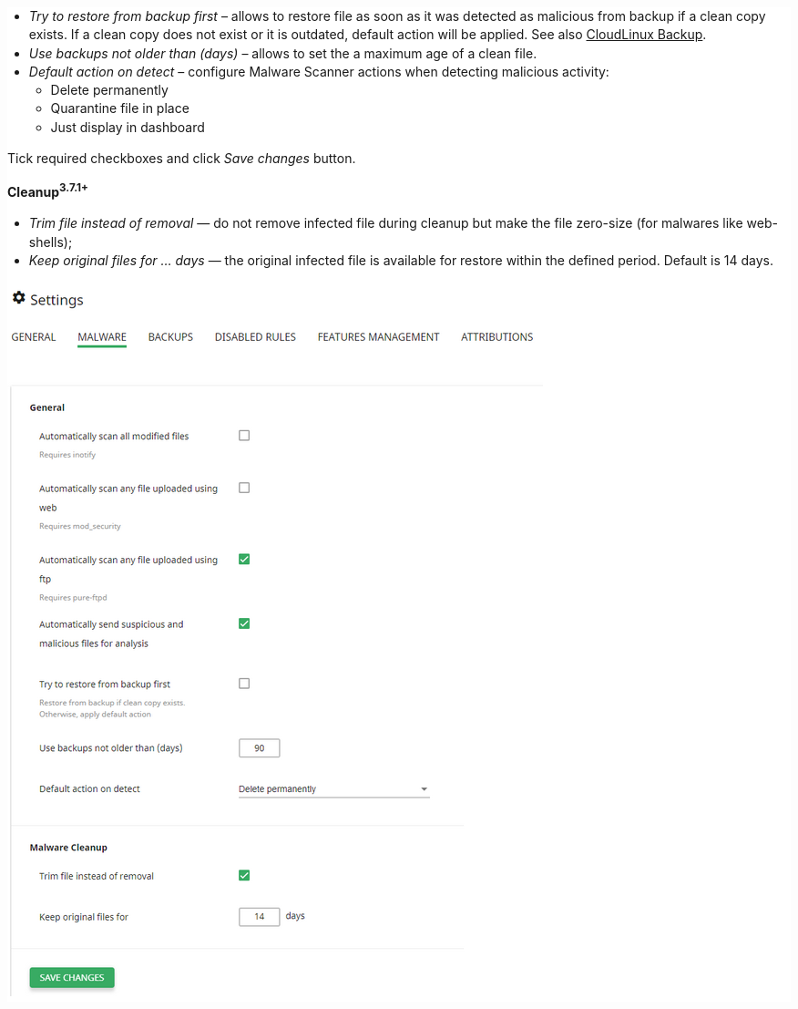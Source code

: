 * <span class="notranslate">_Try to restore from backup first_</span> – allows to restore file as soon as it was detected as malicious from backup if a clean copy exists. If a clean copy does not exist or it is outdated, default action will be applied. See also <span class="notranslate">[CloudLinux Backup](/dashboard/#backups)</span>.
* <span class="notranslate">_Use backups not older than (days)_</span> – allows to set the a maximum age of a clean file.
* <span class="notranslate">_Default action on detect_</span> – configure Malware Scanner actions when detecting malicious activity:
  * <span class="notranslate">Delete permanently</span>
  * <span class="notranslate">Quarantine file in place</span>
  * <span class="notranslate">Just display in dashboard</span>

Tick required checkboxes and click <span class="notranslate">_Save changes_</span> button.

**Cleanup<sup>3.7.1+</sup>**

* <span class="notranslate">_Trim file instead of removal_</span> — do not remove infected file during cleanup but make the file zero-size (for malwares like web-shells);
* <span class="notranslate">_Keep original files for … days_</span> — the original infected file is available for restore within the defined period. Default is 14 days.

![](/images/malwarescannersettings_zoom70.png)
